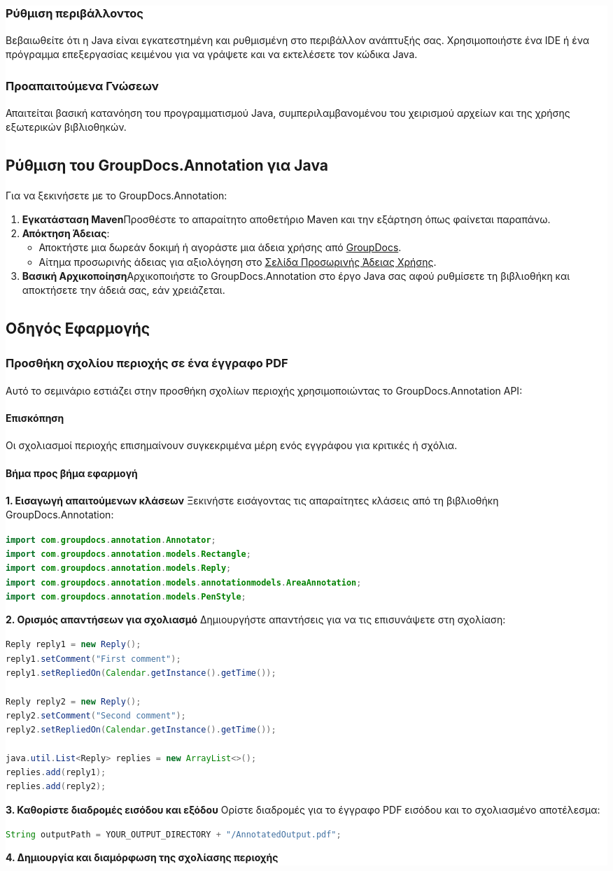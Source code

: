 ### Ρύθμιση περιβάλλοντος
Βεβαιωθείτε ότι η Java είναι εγκατεστημένη και ρυθμισμένη στο περιβάλλον ανάπτυξής σας. Χρησιμοποιήστε ένα IDE ή ένα πρόγραμμα επεξεργασίας κειμένου για να γράψετε και να εκτελέσετε τον κώδικα Java.

### Προαπαιτούμενα Γνώσεων
Απαιτείται βασική κατανόηση του προγραμματισμού Java, συμπεριλαμβανομένου του χειρισμού αρχείων και της χρήσης εξωτερικών βιβλιοθηκών.

## Ρύθμιση του GroupDocs.Annotation για Java

Για να ξεκινήσετε με το GroupDocs.Annotation:
1. **Εγκατάσταση Maven**Προσθέστε το απαραίτητο αποθετήριο Maven και την εξάρτηση όπως φαίνεται παραπάνω.
2. **Απόκτηση Άδειας**:
   - Αποκτήστε μια δωρεάν δοκιμή ή αγοράστε μια άδεια χρήσης από [GroupDocs](https://purchase.groupdocs.com/buy).
   - Αίτημα προσωρινής άδειας για αξιολόγηση στο [Σελίδα Προσωρινής Άδειας Χρήσης](https://purchase.groupdocs.com/temporary-license/).
3. **Βασική Αρχικοποίηση**Αρχικοποιήστε το GroupDocs.Annotation στο έργο Java σας αφού ρυθμίσετε τη βιβλιοθήκη και αποκτήσετε την άδειά σας, εάν χρειάζεται.

## Οδηγός Εφαρμογής

### Προσθήκη σχολίου περιοχής σε ένα έγγραφο PDF

Αυτό το σεμινάριο εστιάζει στην προσθήκη σχολίων περιοχής χρησιμοποιώντας το GroupDocs.Annotation API:

#### Επισκόπηση
Οι σχολιασμοί περιοχής επισημαίνουν συγκεκριμένα μέρη ενός εγγράφου για κριτικές ή σχόλια.

#### Βήμα προς βήμα εφαρμογή
**1. Εισαγωγή απαιτούμενων κλάσεων**
Ξεκινήστε εισάγοντας τις απαραίτητες κλάσεις από τη βιβλιοθήκη GroupDocs.Annotation:
```java
import com.groupdocs.annotation.Annotator;
import com.groupdocs.annotation.models.Rectangle;
import com.groupdocs.annotation.models.Reply;
import com.groupdocs.annotation.models.annotationmodels.AreaAnnotation;
import com.groupdocs.annotation.models.PenStyle;
```
**2. Ορισμός απαντήσεων για σχολιασμό**
Δημιουργήστε απαντήσεις για να τις επισυνάψετε στη σχολίαση:
```java
Reply reply1 = new Reply();
reply1.setComment("First comment");
reply1.setRepliedOn(Calendar.getInstance().getTime());

Reply reply2 = new Reply();
reply2.setComment("Second comment");
reply2.setRepliedOn(Calendar.getInstance().getTime());

java.util.List<Reply> replies = new ArrayList<>();
replies.add(reply1);
replies.add(reply2);
```
**3. Καθορίστε διαδρομές εισόδου και εξόδου**
Ορίστε διαδρομές για το έγγραφο PDF εισόδου και το σχολιασμένο αποτέλεσμα:
```java
String outputPath = YOUR_OUTPUT_DIRECTORY + "/AnnotatedOutput.pdf";
```
**4. Δημιουργία και διαμόρφωση της σχολίασης περιοχής**